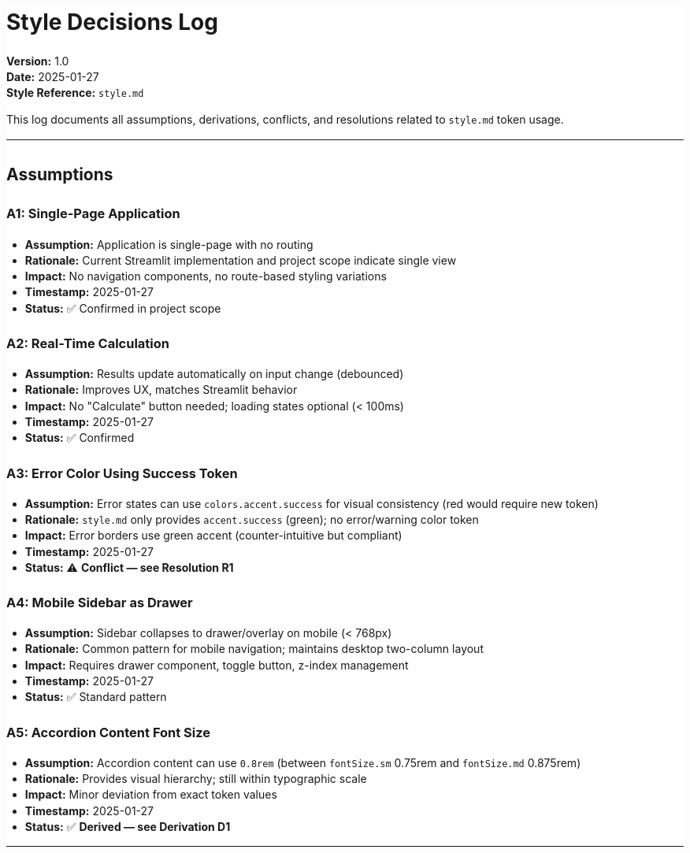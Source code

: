 # Style Decisions Log

**Version:** 1.0  
**Date:** 2025-01-27  
**Style Reference:** `style.md`

This log documents all assumptions, derivations, conflicts, and resolutions related to `style.md` token usage.

---

## Assumptions

### A1: Single-Page Application
- **Assumption:** Application is single-page with no routing
- **Rationale:** Current Streamlit implementation and project scope indicate single view
- **Impact:** No navigation components, no route-based styling variations
- **Timestamp:** 2025-01-27
- **Status:** ✅ Confirmed in project scope

### A2: Real-Time Calculation
- **Assumption:** Results update automatically on input change (debounced)
- **Rationale:** Improves UX, matches Streamlit behavior
- **Impact:** No "Calculate" button needed; loading states optional (< 100ms)
- **Timestamp:** 2025-01-27
- **Status:** ✅ Confirmed

### A3: Error Color Using Success Token
- **Assumption:** Error states can use `colors.accent.success` for visual consistency (red would require new token)
- **Rationale:** `style.md` only provides `accent.success` (green); no error/warning color token
- **Impact:** Error borders use green accent (counter-intuitive but compliant)
- **Timestamp:** 2025-01-27
- **Status:** ⚠️ **Conflict — see Resolution R1**

### A4: Mobile Sidebar as Drawer
- **Assumption:** Sidebar collapses to drawer/overlay on mobile (< 768px)
- **Rationale:** Common pattern for mobile navigation; maintains desktop two-column layout
- **Impact:** Requires drawer component, toggle button, z-index management
- **Timestamp:** 2025-01-27
- **Status:** ✅ Standard pattern

### A5: Accordion Content Font Size
- **Assumption:** Accordion content can use `0.8rem` (between `fontSize.sm` 0.75rem and `fontSize.md` 0.875rem)
- **Rationale:** Provides visual hierarchy; still within typographic scale
- **Impact:** Minor deviation from exact token values
- **Timestamp:** 2025-01-27
- **Status:** ✅ **Derived — see Derivation D1**

---